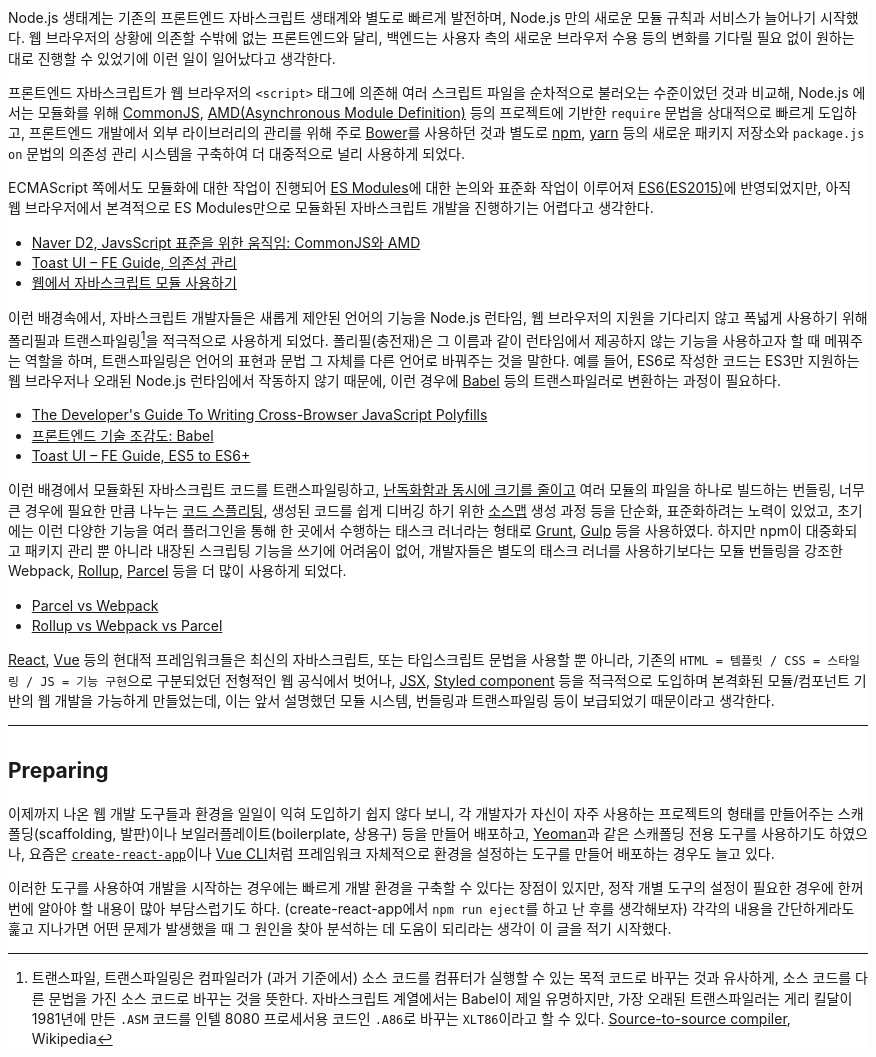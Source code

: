 [^JavaScript_History]: [JavaScript: Beginnings at Netscape](https://en.wikipedia.org/wiki/JavaScript#Beginnings_at_Netscape), Wikipedia

Node.js 생태계는 기존의 프론트엔드 자바스크립트 생태계와 별도로 빠르게 발전하며, Node.js 만의 새로운 모듈 규칙과 서비스가 늘어나기 시작했다. 웹 브라우저의 상황에 의존할 수밖에 없는 프론트엔드와 달리, 백엔드는 사용자 측의 새로운 브라우저 수용 등의 변화를 기다릴 필요 없이 원하는 대로 진행할 수 있었기에 이런 일이 일어났다고 생각한다.

프론트엔드 자바스크립트가 웹 브라우저의 `<script>` 태그에 의존해 여러 스크립트 파일을 순차적으로 불러오는 수준이었던 것과 비교해, Node.js 에서는 모듈화를 위해 [CommonJS](http://www.commonjs.org), [AMD(Asynchronous Module Definition)](https://github.com/amdjs/amdjs-api/wiki/AMD) 등의 프로젝트에 기반한 `require` 문법을 상대적으로 빠르게 도입하고, 프론트엔드 개발에서 외부 라이브러리의 관리를 위해 주로 [Bower](https://bower.io)를 사용하던 것과 별도로 [npm](https://www.npmjs.com/), [yarn](https://yarnpkg.com) 등의 새로운 패키지 저장소와 `package.json` 문법의 의존성 관리 시스템을 구축하여 더 대중적으로 널리 사용하게 되었다.

ECMAScript 쪽에서도 모듈화에 대한 작업이 진행되어 [ES Modules](https://tc39.es/ecma262/#sec-modules)에 대한 논의와 표준화 작업이 이루어져 [ES6(ES2015)](https://www.ecma-international.org/ecma-262/6.0/)에 반영되었지만, 아직 웹 브라우저에서 본격적으로 ES Modules만으로 모듈화된 자바스크립트 개발을 진행하기는 어렵다고 생각한다.
 
 - [Naver D2, JavsScript 표준을 위한 움직임: CommonJS와 AMD](https://d2.naver.com/helloworld/12864)
 - [Toast UI – FE Guide, 의존성 관리](https://ui.toast.com/fe-guide/ko_DEPENDENCY-MANAGE)
 - [웹에서 자바스크립트 모듈 사용하기](https://velog.io/@widian/웹에서-자바스크립트-모듈-사용하기)

이런 배경속에서, 자바스크립트 개발자들은 새롭게 제안된 언어의 기능을 Node.js 런타임, 웹 브라우저의 지원을 기다리지 않고 폭넓게 사용하기 위해 폴리필과 트랜스파일링[^Transpiling]을 적극적으로 사용하게 되었다. 폴리필(충전재)은 그 이름과 같이 런타임에서 제공하지 않는 기능을 사용하고자 할 때 메꿔주는 역할을 하며, 트랜스파일링은 언어의 표현과 문법 그 자체를 다른 언어로 바꿔주는 것을 말한다. 예를 들어, ES6로 작성한 코드는 ES3만 지원하는 웹 브라우저나 오래된 Node.js 런타임에서 작동하지 않기 때문에, 이런 경우에 [Babel](https://babeljs.io/) 등의 트랜스파일러로 변환하는 과정이 필요하다.

 - [The Developer's Guide To Writing Cross-Browser JavaScript Polyfills](https://addyosmani.com/blog/writing-polyfills/)
 - [프론트엔드 기술 조감도: Babel](https://ahnheejong.name/articles/frontend-birds-eye-view-babel/)
 - [Toast UI – FE Guide, ES5 to ES6+](https://ui.toast.com/fe-guide/ko_ES5-TO-ES6)

[^Transpiling]: 트랜스파일, 트랜스파일링은 컴파일러가 (과거 기준에서) 소스 코드를 컴퓨터가 실행할 수 있는 목적 코드로 바꾸는 것과 유사하게, 소스 코드를 다른 문법을 가진 소스 코드로 바꾸는 것을 뜻한다. 자바스크립트 계열에서는 Babel이 제일 유명하지만, 가장 오래된 트랜스파일러는 게리 킬달이 1981년에 만든 `.ASM` 코드를 인텔 8080 프로세서용 코드인 `.A86`로 바꾸는 `XLT86`이라고 할 수 있다. [Source-to-source compiler](https://en.wikipedia.org/wiki/Source-to-source_compiler), Wikipedia

이런 배경에서 모듈화된 자바스크립트 코드를 트랜스파일링하고, [난독화함과 동시에 크기를 줄이고](https://en.wikipedia.org/wiki/Minification_(programming)) 여러 모듈의 파일을 하나로 빌드하는 번들링, 너무 큰 경우에 필요한 만큼 나누는 [코드 스플리팅](https://webpack.js.org/guides/code-splitting/), 생성된 코드를 쉽게 디버깅 하기 위한 [소스맵](https://developer.mozilla.org/en-US/docs/Tools/Debugger/How_to/Use_a_source_map) 생성 과정 등을 단순화, 표준화하려는 노력이 있었고, 초기에는 이런 다양한 기능을 여러 플러그인을 통해 한 곳에서 수행하는 태스크 러너라는 형태로 [Grunt](https://gruntjs.com/), [Gulp](https://gulpjs.com/) 등을 사용하였다. 하지만 npm이 대중화되고 패키지 관리 뿐 아니라 내장된 스크립팅 기능을 쓰기에 어려움이 없어, 개발자들은 별도의 태스크 러너를 사용하기보다는 모듈 번들링을 강조한 Webpack, [Rollup](https://rollupjs.org), [Parcel](https://parceljs.org) 등을 더 많이 사용하게 되었다.

 - [Parcel vs Webpack](https://blog.jakoblind.no/parcel-webpack/)
 - [Rollup vs Webpack vs Parcel](https://x-team.com/blog/rollup-webpack-parcel-comparison/)

[React](https://ko.reactjs.org/), [Vue](https://vuejs.org/) 등의 현대적 프레임워크들은 최신의 자바스크립트, 또는 타입스크립트 문법을 사용할 뿐 아니라, 기존의 `HTML = 템플릿 / CSS = 스타일링 / JS = 기능 구현`으로 구분되었던 전형적인 웹 공식에서 벗어나, [JSX](https://ko.reactjs.org/docs/introducing-jsx.html), [Styled component](https://www.styled-components.com) 등을 적극적으로 도입하며 본격화된 모듈/컴포넌트 기반의 웹 개발을 가능하게 만들었는데, 이는 앞서 설명했던 모듈 시스템, 번들링과 트랜스파일링 등이 보급되었기 때문이라고 생각한다.

----

## Preparing

이제까지 나온 웹 개발 도구들과 환경을 일일이 익혀 도입하기 쉽지 않다 보니, 각 개발자가 자신이 자주 사용하는 프로젝트의 형태를 만들어주는 스캐폴딩(scaffolding, 발판)이나 보일러플레이트(boilerplate, 상용구) 등을 만들어 배포하고, [Yeoman](https://yeoman.io/)과 같은 스캐폴딩 전용 도구를 사용하기도 하였으나, 요즘은 [`create-react-app`](https://ko.reactjs.org/docs/create-a-new-react-app.html)이나 [Vue CLI](https://cli.vuejs.org)처럼 프레임워크 자체적으로 환경을 설정하는 도구를 만들어 배포하는 경우도 늘고 있다.

이러한 도구를 사용하여 개발을 시작하는 경우에는 빠르게 개발 환경을 구축할 수 있다는 장점이 있지만, 정작 개별 도구의 설정이 필요한 경우에 한꺼번에 알아야 할 내용이 많아 부담스럽기도 하다. (create-react-app에서 `npm run eject`를 하고 난 후를 생각해보자) 각각의 내용을 간단하게라도 훑고 지나가면 어떤 문제가 발생했을 때 그 원인을 찾아 분석하는 데 도움이 되리라는 생각이 이 글을 적기 시작했다.


[^Disclaimer]: 이 글은 2019년 9월에 작성되었으므로, 이후 각 도구의 설정이 변경되거나 하위 호환이 지켜지지 않는 변경점이 생긴 경우에는 글의 내용과 다르게 동작할 수 있다. 
[^Ryan_Dahl]: 현재 라이언 달은 V8과 [타입스크립트](https://www.typescriptlang.org/), [Rust](https://www.rust-lang.org) 기반의 새로운 프레임워크인 [Deno](https://deno.land)를 개발하고 있다. Node.js를 개발하며 달성하지 못한 것들을 다시 시도하는 것처럼 보이는 [Deno의 목표와 목표가 아닌 것](https://deno.land/manual.html#goals)이 흥미롭다.
[^why_asterisks]: Webpack 템플릿에서 `/******/` 과 같이 애스터리스크를 많이 사용한 것에 특별한 의미는 없다. 
[^guy_fieri]: [Babel 도움말](https://babeljs.io/docs/en/configuration#what-s-your-use-case) 페이지에서 `The Guy Fieri is your hero?` 라는 농담은 2016년에 있었던 작은 해프닝과 관련이 있다. [Jamie Kyle](https://github.com/jamiebuilds)은 [left-pad 사건](http://www.bloter.net/archives/253447) 이후 자바스크립트 패키지 생태계를 풍자하기 위해 [“What Happened When I Peeked Into My Node_Modules Directory”](https://medium.com/s/silicon-satire/i-peeked-into-my-node-modules-directory-and-you-wont-believe-what-happened-next-b89f63d21558)라는 글을 쓰고, 그 후 농담삼아 [Guy Fieri의 ASCII art를 Babel 소스 코드에 넣으려고 시도](https://github.com/babel/babel/pull/3641)했는데, 프로젝트 커미터가 [“TAKE ME TO FLAVOUR TOWN.” 이란 메세지와 함께 머지](https://github.com/babel/babel/pull/3641#issuecomment-238422787) 해버리는 일이 일어났다. 몇몇 사람의 논평이 오고 간 후, 며칠 뒤 [다시 삭제](https://github.com/babel/babel/pull/3646)되었다.
[^why_nyc]: nyc는 FAQ를 GitHub Issue에서 운영하는데, <https://github.com/istanbuljs/nyc/issues/208>에 대한 답으로 [YouTube: Istanbul (Not Constantinople) - They Might Be Giants – ](https://youtu.be/fIBRw0dSu34)를 언급한다. 이 외에도 “Nail Your Coverage”, “Now You're Covered” 의 두문자라는 주장도 있다.